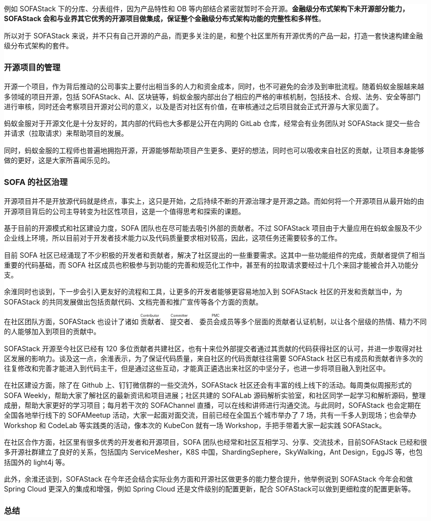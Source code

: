 
例如 SOFAStack 下的分库、分表组件，因为产品特性和 OB 等内部结合紧密就暂时不会开源。**金融级分布式架构下未开源部分能力，SOFAStack 会和与业界其它优秀的开源项目做集成，保证整个金融级分布式架构功能的完整性和多样性**。


所以对于 SOFAStack 来说，并不只有自己开源的产品，而更多关注的是，和整个社区里所有开源优秀的产品一起，打造一套快速构建金融级分布式架构的套件。 


### 开源项目的管理


开源一个项目，作为背后推动的公司事实上要付出相当多的人力和资金成本，同时，也不可避免的会涉及到审批流程。随着蚂蚁金服越来越多领域的项目开源，包括 SOFAStack、AI、区块链等，蚂蚁金服内部出台了相应的严格的审核机制，包括技术、合规、法务、安全等部门进行审核，同时还会考察项目开源对公司的意义，以及是否对社区有价值，在审核通过之后项目就会正式开源与大家见面了。 


蚂蚁金服对于开源文化是十分友好的，其内部的代码也大多都是公开在内网的 GitLab 仓库，经常会有业务团队对 SOFAStack 提交一些合并请求（拉取请求）来帮助项目的发展。


同时，蚂蚁金服的工程师也普遍地拥抱开源，开源能够帮助项目产生更多、更好的想法，同时也可以吸收来自社区的贡献，让项目本身能够做的更好，这是大家所喜闻乐见的。


### SOFA 的社区治理


开源项目并不是开放源代码就是终点，事实上，这只是开始，之后持续不断的开源治理才是开源之路。而如何将一个开源项目从最开始的由开源项目背后的公司主导转变为社区性项目，这是一个值得思考和探索的课题。


基于目前的开源模式和社区建设力度，SOFA 团队也在尽可能去吸引外部的贡献者。不过 SOFAStack 项目由于大量应用在蚂蚁金服及不少企业线上环境，所以目前对于开发者技术能力以及代码质量要求相对较高，因此，这项任务还需要较多的工作。


目前 SOFA 社区已经涌现了不少积极的开发者和贡献者，解决了社区提出的一些重要需求。这其中一些功能组件的完成，贡献者提供了相当重要的代码基础，而 SOFA 社区成员也积极参与到功能的完善和规范化工作中，甚至有的拉取请求要经过十几个来回才能被合并入功能分支。 


余淮同时也谈到，下一步会引入更友好的流程和工具，让更多的开发者能够更容易地加入到 SOFAStack 社区的开发和贡献当中，为 SOFAStack 的共同发展做出包括贡献代码、文档完善和推广宣传等各个方面的贡献。


在社区团队方面，SOFAStack 也设计了诸如<ruby> 贡献者 <rp>  （ </rp> <rt>  Contributor </rt> <rp>  ） </rp></ruby>、<ruby> 提交者 <rp>  （ </rp> <rt>  Committer </rt> <rp>  ） </rp></ruby>、<ruby> 委员会成员 <rp>  （ </rp> <rt>  PMC </rt> <rp>  ） </rp></ruby>等多个层面的贡献者认证机制，以让各个层级的热情、精力不同的人能够加入到项目的贡献中。


SOFAStack 开源至今社区已经有 120 多位贡献者共建社区，也有十来位外部提交者通过其贡献的代码获得社区的认可，并进一步取得对社区发展的影响力。谈及这一点，余淮表示，为了保证代码质量，来自社区的代码贡献往往需要 SOFAStack 社区已有成员和贡献者许多次的往复修改和完善才能进入到代码主干，但是通过这些互动，才能真正遴选出来社区的中坚分子，也进一步将项目融入到社区中。


在社区建设方面，除了在 Github 上、钉钉微信群的一些交流外，SOFAStack 社区还会有丰富的线上线下的活动。每周类似周报形式的 SOFA Weekly，帮助大家了解社区的最新资讯和项目进展；社区共建的 SOFALab 源码解析实验室，和社区同学一起学习和解析源码，整理成册，帮助大家更好的学习项目；每月若干次的 SOFAChannel 直播，可以在线和讲师进行沟通交流。与此同时，SOFAStack 也会定期在全国各地举行线下的 SOFAMeetup 活动，大家一起面对面交流，目前已经在全国五个城市举办了 7 场，共有一千多人到现场；也会举办 Workshop 和 CodeLab 等实践类的活动，像本次的 KubeCon 就有一场 Workshop，手把手带着大家一起实践 SOFAStack。


在社区合作方面，社区里有很多优秀的开发者和开源项目，SOFA 团队也经常和社区互相学习、分享、交流技术，目前SOFAStack 已经和很多开源社群建立了良好的关系，包括国内 ServiceMesher，K8S 中国，ShardingSephere，SkyWalking，Ant Design，EggJS 等，也包括国外的 light4j 等。


此外，余淮还谈到，SOFAStack 在今年还会结合实际业务方面和开源社区做更多的能力整合提升，他举例说到 SOFAStack 今年会和做 Spring Cloud 更深入的集成和增强，例如 Spring Cloud 还是文件级别的配置更新，配合 SOFAStack可以做到更细粒度的配置更新等。 


### 总结
